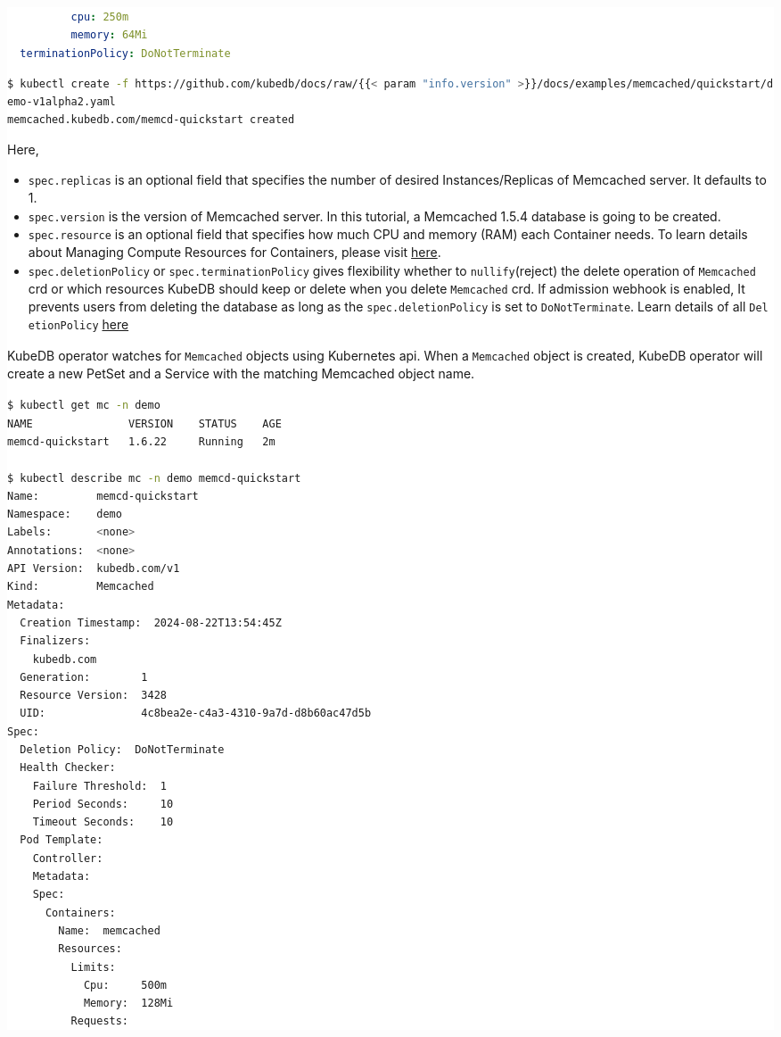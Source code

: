 ```yaml
          cpu: 250m
          memory: 64Mi
  terminationPolicy: DoNotTerminate
```

```bash
$ kubectl create -f https://github.com/kubedb/docs/raw/{{< param "info.version" >}}/docs/examples/memcached/quickstart/demo-v1alpha2.yaml
memcached.kubedb.com/memcd-quickstart created
```

Here,

- `spec.replicas` is an optional field that specifies the number of desired Instances/Replicas of Memcached server. It defaults to 1.
- `spec.version` is the version of Memcached server. In this tutorial, a Memcached 1.5.4 database is going to be created.
- `spec.resource` is an optional field that specifies how much CPU and memory (RAM) each Container needs. To learn details about Managing Compute Resources for Containers, please visit [here](https://kubernetes.io/docs/concepts/configuration/manage-compute-resources-container/).
- `spec.deletionPolicy` or `spec.terminationPolicy` gives flexibility whether to `nullify`(reject) the delete operation of `Memcached` crd or which resources KubeDB should keep or delete when you delete `Memcached` crd. If admission webhook is enabled, It prevents users from deleting the database as long as the `spec.deletionPolicy` is set to `DoNotTerminate`. Learn details of all `DeletionPolicy` [here](/docs/v2025.6.30/guides/memcached/concepts/memcached#specdeletionpolicy)

KubeDB operator watches for `Memcached` objects using Kubernetes api. When a `Memcached` object is created, KubeDB operator will create a new PetSet and a Service with the matching Memcached object name.
```bash
$ kubectl get mc -n demo
NAME               VERSION    STATUS    AGE
memcd-quickstart   1.6.22     Running   2m

$ kubectl describe mc -n demo memcd-quickstart
Name:         memcd-quickstart
Namespace:    demo
Labels:       <none>
Annotations:  <none>
API Version:  kubedb.com/v1
Kind:         Memcached
Metadata:
  Creation Timestamp:  2024-08-22T13:54:45Z
  Finalizers:
    kubedb.com
  Generation:        1
  Resource Version:  3428
  UID:               4c8bea2e-c4a3-4310-9a7d-d8b60ac47d5b
Spec:
  Deletion Policy:  DoNotTerminate
  Health Checker:
    Failure Threshold:  1
    Period Seconds:     10
    Timeout Seconds:    10
  Pod Template:
    Controller:
    Metadata:
    Spec:
      Containers:
        Name:  memcached
        Resources:
          Limits:
            Cpu:     500m
            Memory:  128Mi
          Requests:
```